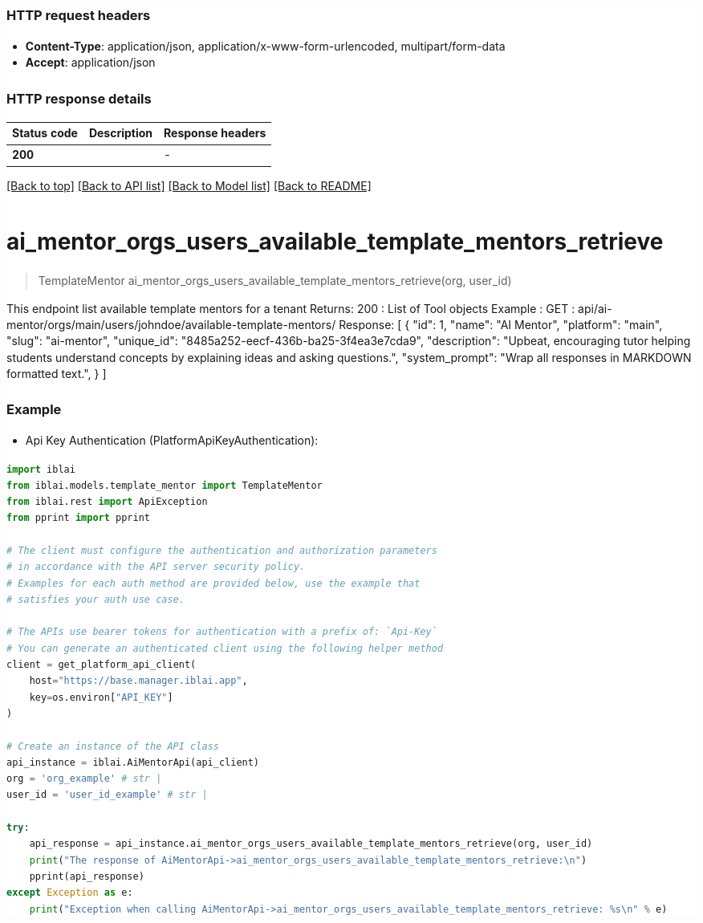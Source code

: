 ### HTTP request headers

 - **Content-Type**: application/json, application/x-www-form-urlencoded, multipart/form-data
 - **Accept**: application/json

### HTTP response details

| Status code | Description | Response headers |
|-------------|-------------|------------------|
**200** |  |  -  |

[[Back to top]](#) [[Back to API list]](../README.md#documentation-for-api-endpoints) [[Back to Model list]](../README.md#documentation-for-models) [[Back to README]](../README.md)

# **ai_mentor_orgs_users_available_template_mentors_retrieve**
> TemplateMentor ai_mentor_orgs_users_available_template_mentors_retrieve(org, user_id)



This endpoint list available template mentors for a tenant  Returns:      200 : List of Tool objects   Example :      GET : api/ai-mentor/orgs/main/users/johndoe/available-template-mentors/  Response:   [                 {                     \"id\": 1,                     \"name\": \"AI Mentor\",                     \"platform\": \"main\",                     \"slug\": \"ai-mentor\",                     \"unique_id\": \"8485a252-eecf-436b-ba25-3f4ea3e7cda9\",                     \"description\": \"Upbeat, encouraging tutor helping students understand concepts by explaining ideas and asking questions.\",                     \"system_prompt\": \"Wrap all responses in MARKDOWN formatted text.\",                  }             ]

### Example

* Api Key Authentication (PlatformApiKeyAuthentication):

```python
import iblai
from iblai.models.template_mentor import TemplateMentor
from iblai.rest import ApiException
from pprint import pprint

# The client must configure the authentication and authorization parameters
# in accordance with the API server security policy.
# Examples for each auth method are provided below, use the example that
# satisfies your auth use case.

# The APIs use bearer tokens for authentication with a prefix of: `Api-Key`
# You can generate an authenticated client using the following helper method
client = get_platform_api_client(
    host="https://base.manager.iblai.app", 
    key=os.environ["API_KEY"]
)

# Create an instance of the API class
api_instance = iblai.AiMentorApi(api_client)
org = 'org_example' # str | 
user_id = 'user_id_example' # str | 

try:
    api_response = api_instance.ai_mentor_orgs_users_available_template_mentors_retrieve(org, user_id)
    print("The response of AiMentorApi->ai_mentor_orgs_users_available_template_mentors_retrieve:\n")
    pprint(api_response)
except Exception as e:
    print("Exception when calling AiMentorApi->ai_mentor_orgs_users_available_template_mentors_retrieve: %s\n" % e)
```